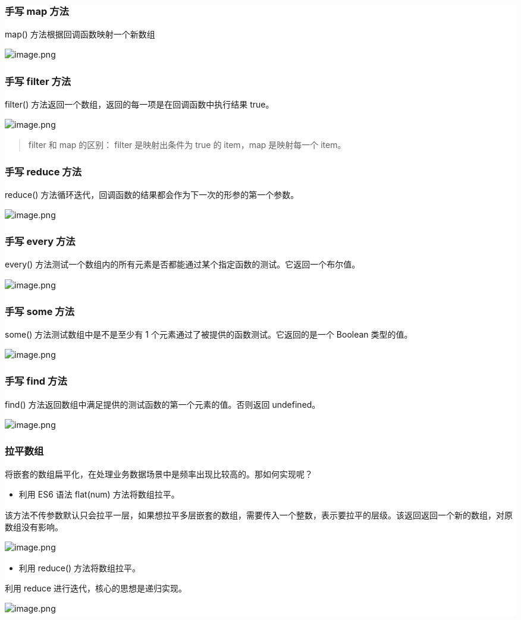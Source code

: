 ### 手写 map 方法

map() 方法根据回调函数映射一个新数组

![image.png](https://p9-juejin.byteimg.com/tos-cn-i-k3u1fbpfcp/43e300e8a5ac46c683f15c0717341339~tplv-k3u1fbpfcp-zoom-in-crop-mark:4536:0:0:0.png)

### 手写 filter 方法

filter() 方法返回一个数组，返回的每一项是在回调函数中执行结果 true。

![image.png](https://p9-juejin.byteimg.com/tos-cn-i-k3u1fbpfcp/3f4255f17a04491baa387691e9dbb441~tplv-k3u1fbpfcp-zoom-in-crop-mark:4536:0:0:0.png)

> filter 和 map 的区别： filter 是映射出条件为 true 的 item，map 是映射每一个 item。

### 手写 reduce 方法

reduce() 方法循环迭代，回调函数的结果都会作为下一次的形参的第一个参数。

![image.png](https://p9-juejin.byteimg.com/tos-cn-i-k3u1fbpfcp/ddfd6bac54d44665a9f78cc5a6c8c78b~tplv-k3u1fbpfcp-zoom-in-crop-mark:4536:0:0:0.png?)

### 手写 every 方法

every() 方法测试一个数组内的所有元素是否都能通过某个指定函数的测试。它返回一个布尔值。

![image.png](https://p6-juejin.byteimg.com/tos-cn-i-k3u1fbpfcp/749be98b104a4f2c88fb849b3613903d~tplv-k3u1fbpfcp-zoom-in-crop-mark:4536:0:0:0.png)

### 手写 some 方法

some() 方法测试数组中是不是至少有 1 个元素通过了被提供的函数测试。它返回的是一个 Boolean 类型的值。

![image.png](https://p6-juejin.byteimg.com/tos-cn-i-k3u1fbpfcp/4849a1f8a60447f7b8a8d8b25c92931c~tplv-k3u1fbpfcp-zoom-in-crop-mark:4536:0:0:0.png)

### 手写 find 方法

find() 方法返回数组中满足提供的测试函数的第一个元素的值。否则返回 undefined。

![image.png](https://p3-juejin.byteimg.com/tos-cn-i-k3u1fbpfcp/3cc12c3cb6fb4005afd2b897cb663b23~tplv-k3u1fbpfcp-zoom-in-crop-mark:4536:0:0:0.png)

### 拉平数组

将嵌套的数组扁平化，在处理业务数据场景中是频率出现比较高的。那如何实现呢？

- 利用 ES6 语法 flat(num) 方法将数组拉平。

该方法不传参数默认只会拉平一层，如果想拉平多层嵌套的数组，需要传入一个整数，表示要拉平的层级。该返回返回一个新的数组，对原数组没有影响。

![image.png](https://p3-juejin.byteimg.com/tos-cn-i-k3u1fbpfcp/1ad13c1f1e29491aa08560e83a16075d~tplv-k3u1fbpfcp-zoom-in-crop-mark:4536:0:0:0.png)

- 利用 reduce() 方法将数组拉平。

利用 reduce 进行迭代，核心的思想是递归实现。

![image.png](https://p6-juejin.byteimg.com/tos-cn-i-k3u1fbpfcp/e60682ce33e1438c8eeacf604a52bc0b~tplv-k3u1fbpfcp-zoom-in-crop-mark:4536:0:0:0.png)
